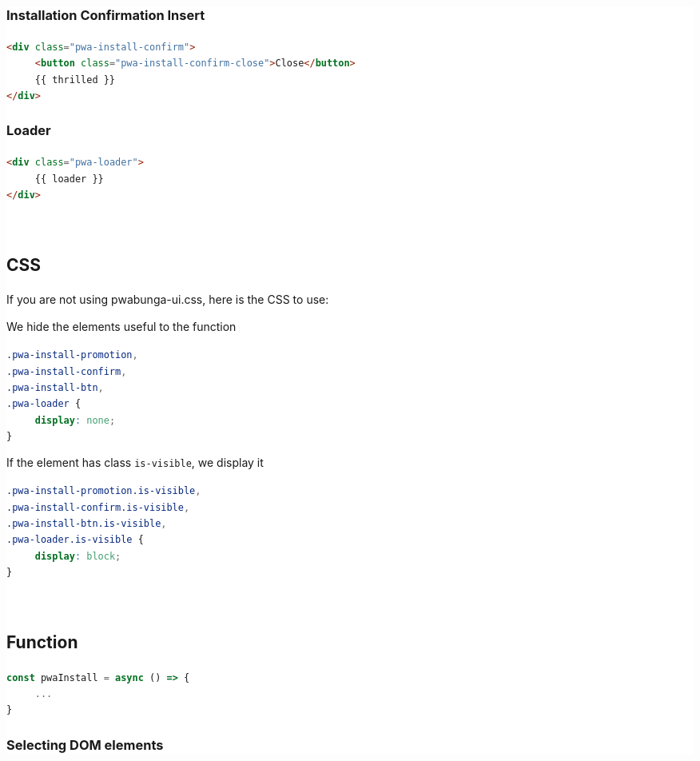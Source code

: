 ### Installation Confirmation Insert

```html
<div class="pwa-install-confirm">
     <button class="pwa-install-confirm-close">Close</button>
     {{ thrilled }}
</div>
```

### Loader

```html
<div class="pwa-loader">
     {{ loader }}
</div>
```

&nbsp;

## CSS

If you are not using pwabunga-ui.css, here is the CSS to use:

We hide the elements useful to the function

```css
.pwa-install-promotion,
.pwa-install-confirm,
.pwa-install-btn,
.pwa-loader {
     display: none;
}
```

If the element has class `is-visible`, we display it

```css
.pwa-install-promotion.is-visible,
.pwa-install-confirm.is-visible,
.pwa-install-btn.is-visible,
.pwa-loader.is-visible {
     display: block;
}
```

&nbsp;

## Function

```js
const pwaInstall = async () => {
     ...
}
```

### Selecting DOM elements
